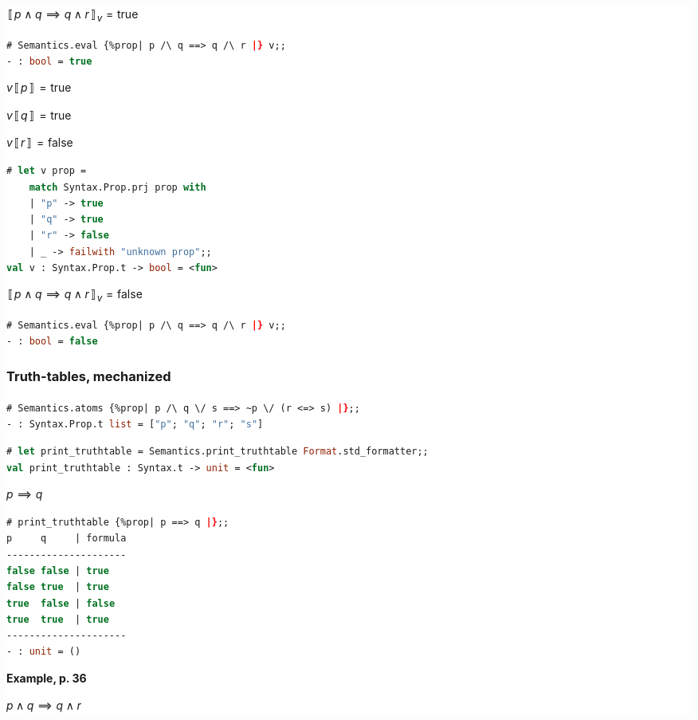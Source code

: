 $〚p \land q \implies q \land r〛_v = \text{true}$

```ocaml
# Semantics.eval {%prop| p /\ q ==> q /\ r |} v;;
- : bool = true
```

$v〚p〛= \text{true}$

$v〚q〛= \text{true}$

$v〚r〛= \text{false}$

```ocaml
# let v prop =
    match Syntax.Prop.prj prop with
    | "p" -> true
    | "q" -> true
    | "r" -> false
    | _ -> failwith "unknown prop";;
val v : Syntax.Prop.t -> bool = <fun>
```

$〚p \land q \implies q \land r〛_v = \text{false}$

```ocaml
# Semantics.eval {%prop| p /\ q ==> q /\ r |} v;;
- : bool = false
```

### Truth-tables, mechanized

```ocaml
# Semantics.atoms {%prop| p /\ q \/ s ==> ~p \/ (r <=> s) |};;
- : Syntax.Prop.t list = ["p"; "q"; "r"; "s"]
```

```ocaml
# let print_truthtable = Semantics.print_truthtable Format.std_formatter;;
val print_truthtable : Syntax.t -> unit = <fun>
```

$p \implies q$

```ocaml
# print_truthtable {%prop| p ==> q |};;
p     q     | formula
---------------------
false false | true
false true  | true
true  false | false
true  true  | true
---------------------
- : unit = ()
```

**Example, p. 36**

$p \land q \implies q \land r$
